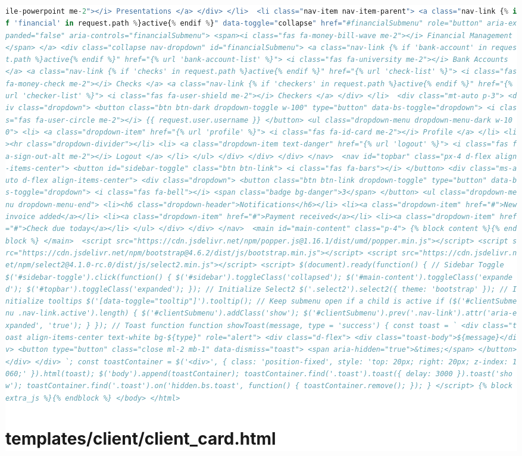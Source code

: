 ```py
ile-powerpoint me-2"></i> Presentations </a> </div> </li>  <li class="nav-item nav-item-parent"> <a class="nav-link {% if 'financial' in request.path %}active{% endif %}" data-toggle="collapse" href="#financialSubmenu" role="button" aria-expanded="false" aria-controls="financialSubmenu"> <span><i class="fas fa-money-bill-wave me-2"></i> Financial Management</span> </a> <div class="collapse nav-dropdown" id="financialSubmenu"> <a class="nav-link {% if 'bank-account' in request.path %}active{% endif %}" href="{% url 'bank-account-list' %}"> <i class="fas fa-university me-2"></i> Bank Accounts </a> <a class="nav-link {% if 'checks' in request.path %}active{% endif %}" href="{% url 'check-list' %}"> <i class="fas fa-money-check me-2"></i> Checks </a> <a class="nav-link {% if 'checkers' in request.path %}active{% endif %}" href="{% url 'checker-list' %}"> <i class="fas fa-user-shield me-2"></i> Checkers </a> </div> </li>  <div class="mt-auto p-3"> <div class="dropdown"> <button class="btn btn-dark dropdown-toggle w-100" type="button" data-bs-toggle="dropdown"> <i class="fas fa-user-circle me-2"></i> {{ request.user.username }} </button> <ul class="dropdown-menu dropdown-menu-dark w-100"> <li> <a class="dropdown-item" href="{% url 'profile' %}"> <i class="fas fa-id-card me-2"></i> Profile </a> </li> <li><hr class="dropdown-divider"></li> <li> <a class="dropdown-item text-danger" href="{% url 'logout' %}"> <i class="fas fa-sign-out-alt me-2"></i> Logout </a> </li> </ul> </div> </div> </div> </nav>  <nav id="topbar" class="px-4 d-flex align-items-center"> <button id="sidebar-toggle" class="btn btn-link"> <i class="fas fa-bars"></i> </button> <div class="ms-auto d-flex align-items-center"> <div class="dropdown"> <button class="btn btn-link dropdown-toggle" type="button" data-bs-toggle="dropdown"> <i class="fas fa-bell"></i> <span class="badge bg-danger">3</span> </button> <ul class="dropdown-menu dropdown-menu-end"> <li><h6 class="dropdown-header">Notifications</h6></li> <li><a class="dropdown-item" href="#">New invoice added</a></li> <li><a class="dropdown-item" href="#">Payment received</a></li> <li><a class="dropdown-item" href="#">Check due today</a></li> </ul> </div> </div> </nav>  <main id="main-content" class="p-4"> {% block content %}{% endblock %} </main>  <script src="https://cdn.jsdelivr.net/npm/popper.js@1.16.1/dist/umd/popper.min.js"></script> <script src="https://cdn.jsdelivr.net/npm/bootstrap@4.6.2/dist/js/bootstrap.min.js"></script> <script src="https://cdn.jsdelivr.net/npm/select2@4.1.0-rc.0/dist/js/select2.min.js"></script> <script> $(document).ready(function() { // Sidebar Toggle $('#sidebar-toggle').click(function() { $('#sidebar').toggleClass('collapsed'); $('#main-content').toggleClass('expanded'); $('#topbar').toggleClass('expanded'); }); // Initialize Select2 $('.select2').select2({ theme: 'bootstrap' }); // Initialize tooltips $('[data-toggle="tooltip"]').tooltip(); // Keep submenu open if a child is active if ($('#clientSubmenu .nav-link.active').length) { $('#clientSubmenu').addClass('show'); $('#clientSubmenu').prev('.nav-link').attr('aria-expanded', 'true'); } }); // Toast function function showToast(message, type = 'success') { const toast = ` <div class="toast align-items-center text-white bg-${type}" role="alert"> <div class="d-flex"> <div class="toast-body">${message}</div> <button type="button" class="close ml-2 mb-1" data-dismiss="toast"> <span aria-hidden="true">&times;</span> </button> </div> </div> `; const toastContainer = $('<div>', { class: 'position-fixed', style: 'top: 20px; right: 20px; z-index: 1060;' }).html(toast); $('body').append(toastContainer); toastContainer.find('.toast').toast({ delay: 3000 }).toast('show'); toastContainer.find('.toast').on('hidden.bs.toast', function() { toastContainer.remove(); }); } </script> {% block extra_js %}{% endblock %} </body> </html>
```

# templates/client/client_card.html

```html
```